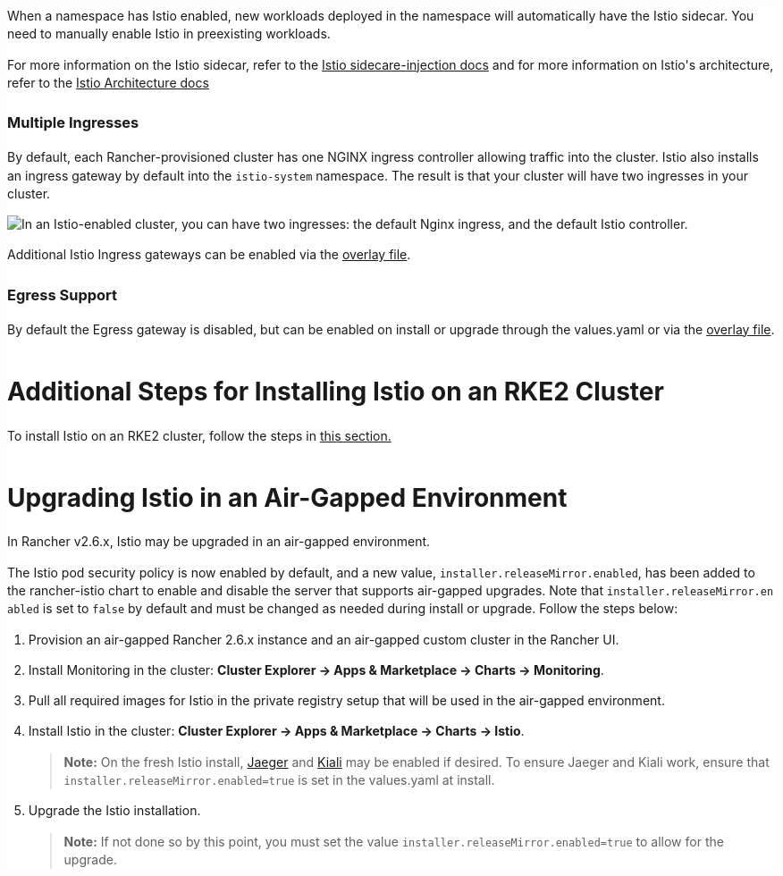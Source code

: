When a namespace has Istio enabled, new workloads deployed in the namespace will automatically have the Istio sidecar. You need to manually enable Istio in preexisting workloads.

For more information on the Istio sidecar, refer to the [Istio sidecare-injection docs](https://istio.io/docs/setup/kubernetes/additional-setup/sidecar-injection/) and for more information on Istio's architecture, refer to the [Istio Architecture docs](https://istio.io/latest/docs/ops/deployment/architecture/)

### Multiple Ingresses

By default, each Rancher-provisioned cluster has one NGINX ingress controller allowing traffic into the cluster. Istio also installs an ingress gateway by default into the `istio-system` namespace.  The result is that your cluster will have two ingresses in your cluster.

![In an Istio-enabled cluster, you can have two ingresses: the default Nginx ingress, and the default Istio controller.]({{<baseurl>}}/img/rancher/istio-ingress.svg)
 
 Additional Istio Ingress gateways can be enabled via the [overlay file]({{<baseurl>}}/rancher/v2.6/en/istio/configuration-reference/#overlay-file).

### Egress Support

By default the Egress gateway is disabled, but can be enabled on install or upgrade through the values.yaml or via the [overlay file]({{<baseurl>}}/rancher/v2.6/en/istio/configuration-reference/#overlay-file).

# Additional Steps for Installing Istio on an RKE2 Cluster

To install Istio on an RKE2 cluster, follow the steps in [this section.]({{<baseurl>}}/rancher/v2.6/en/istio/configuration-reference/rke2/)

# Upgrading Istio in an Air-Gapped Environment

In Rancher v2.6.x, Istio may be upgraded in an air-gapped environment.

The Istio pod security policy is now enabled by default, and a new value, `installer.releaseMirror.enabled`, has been added to the rancher-istio chart to enable and disable the server that supports air-gapped upgrades. Note that `installer.releaseMirror.enabled` is set to `false` by default and must be changed as needed during install or upgrade. Follow the steps below:

1. Provision an air-gapped Rancher 2.6.x instance and an air-gapped custom cluster in the Rancher UI.
1. Install Monitoring in the cluster: **Cluster Explorer -> Apps & Marketplace -> Charts -> Monitoring**.
1. Pull all required images for Istio in the private registry setup that will be used in the air-gapped environment.
1. Install Istio in the cluster: **Cluster Explorer -> Apps & Marketplace -> Charts -> Istio**.

    >**Note:** On the fresh Istio install, [Jaeger](https://www.jaegertracing.io/[) and [Kiali](https://kiali.io/) may be enabled if desired. To ensure Jaeger and Kiali work, ensure that `installer.releaseMirror.enabled=true` is set in the values.yaml at install.

1. Upgrade the Istio installation.

    >**Note:** If not done so by this point, you must set the value `installer.releaseMirror.enabled=true` to allow for the upgrade.
